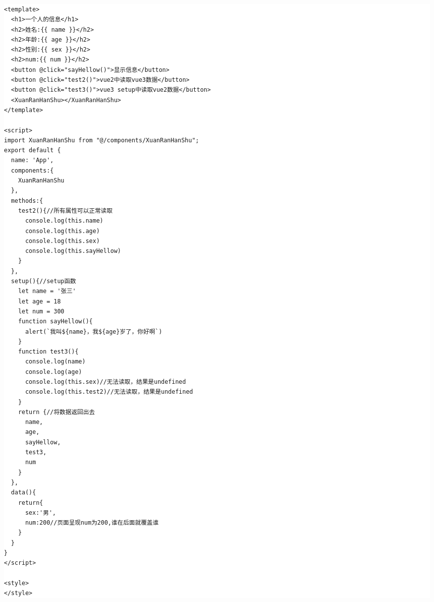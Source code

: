 ```
<template>
  <h1>一个人的信息</h1>
  <h2>姓名:{{ name }}</h2>
  <h2>年龄:{{ age }}</h2>
  <h2>性别:{{ sex }}</h2>
  <h2>num:{{ num }}</h2>
  <button @click="sayHellow()">显示信息</button>
  <button @click="test2()">vue2中读取vue3数据</button>
  <button @click="test3()">vue3 setup中读取vue2数据</button>
  <XuanRanHanShu></XuanRanHanShu>
</template>

<script>
import XuanRanHanShu from "@/components/XuanRanHanShu";
export default {
  name: 'App',
  components:{
    XuanRanHanShu
  },
  methods:{
    test2(){//所有属性可以正常读取
      console.log(this.name)
      console.log(this.age)
      console.log(this.sex)
      console.log(this.sayHellow)
    }
  },
  setup(){//setup函数
    let name = '张三'
    let age = 18
    let num = 300
    function sayHellow(){
      alert(`我叫${name}，我${age}岁了，你好啊`)
    }
    function test3(){
      console.log(name)
      console.log(age)
      console.log(this.sex)//无法读取，结果是undefined
      console.log(this.test2)//无法读取，结果是undefined
    }
    return {//将数据返回出去
      name,
      age,
      sayHellow,
      test3,
      num
    }
  },
  data(){
    return{
      sex:'男',
      num:200//页面呈现num为200,谁在后面就覆盖谁
    }
  }
}
</script>

<style>
</style>
```
